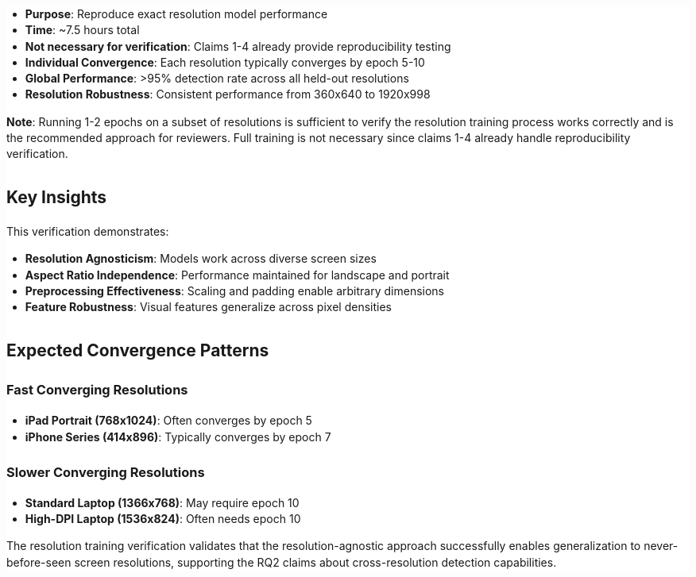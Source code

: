 - **Purpose**: Reproduce exact resolution model performance
- **Time**: ~7.5 hours total
- **Not necessary for verification**: Claims 1-4 already provide reproducibility testing
- **Individual Convergence**: Each resolution typically converges by epoch 5-10
- **Global Performance**: >95% detection rate across all held-out resolutions
- **Resolution Robustness**: Consistent performance from 360x640 to 1920x998

**Note**: Running 1-2 epochs on a subset of resolutions is sufficient to verify the resolution training process works correctly and is the recommended approach for reviewers. Full training is not necessary since claims 1-4 already handle reproducibility verification.

## Key Insights

This verification demonstrates:

- **Resolution Agnosticism**: Models work across diverse screen sizes
- **Aspect Ratio Independence**: Performance maintained for landscape and portrait
- **Preprocessing Effectiveness**: Scaling and padding enable arbitrary dimensions
- **Feature Robustness**: Visual features generalize across pixel densities

## Expected Convergence Patterns

### Fast Converging Resolutions

- **iPad Portrait (768x1024)**: Often converges by epoch 5
- **iPhone Series (414x896)**: Typically converges by epoch 7

### Slower Converging Resolutions

- **Standard Laptop (1366x768)**: May require epoch 10
- **High-DPI Laptop (1536x824)**: Often needs epoch 10

The resolution training verification validates that the resolution-agnostic approach successfully enables generalization to never-before-seen screen resolutions, supporting the RQ2 claims about cross-resolution detection capabilities.
